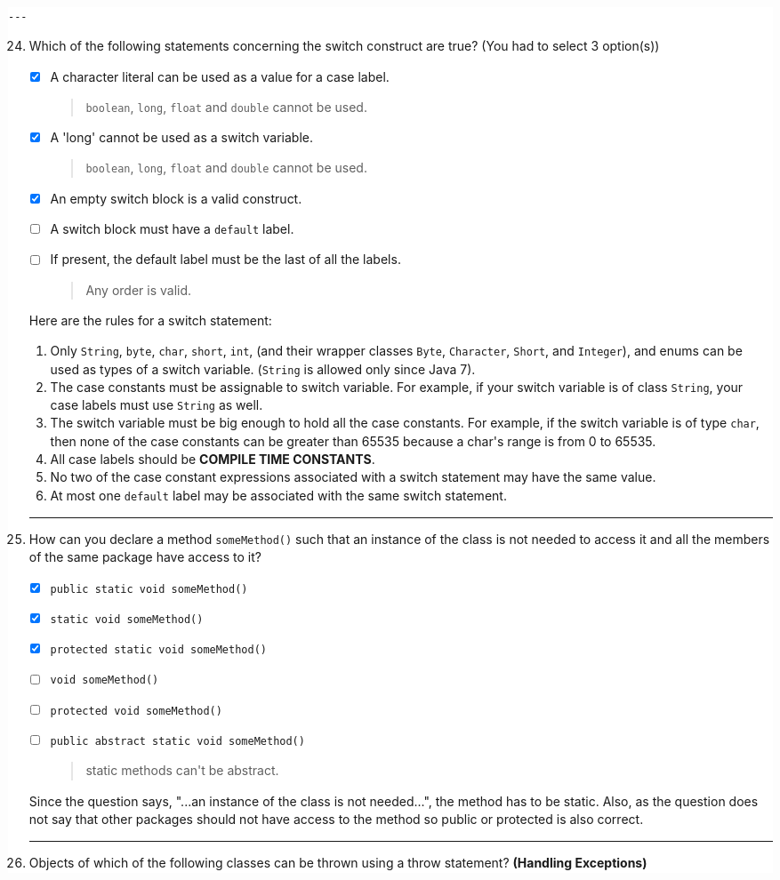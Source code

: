     --- 

24. Which of the following statements concerning the switch construct are true? (You had to select 3 option(s)) 

    - [x] A character literal can be used as a value for a case label. 
      > `boolean`, `long`, `float` and `double` cannot be used. 

    - [x] A 'long' cannot be used as a switch variable. 
      > `boolean`, `long`, `float` and `double` cannot be used. 

    - [x] An empty switch block is a valid construct. 

    - [ ] A switch block must have a `default` label. 

    - [ ] If present, the default label must be the last of all the labels. 
      > Any order is valid. 

    Here are the rules for a switch statement: 
    1. Only `String`, `byte`, `char`, `short`, `int`, (and their wrapper classes `Byte`, `Character`, `Short`, and `Integer`), and enums can be used as types of a switch variable. (`String` is allowed only since Java 7). 
    2. The case constants must be assignable to switch variable. For example, if your switch variable is of class `String`, your case labels must use `String` as well. 
    3. The switch variable must be big enough to hold all the case constants. For example, if the switch variable is of type `char`, then none of the case constants can be greater than 65535 because a char's range is from 0 to 65535. 
    4. All case labels should be **COMPILE TIME CONSTANTS**. 
    5. No two of the case constant expressions associated with a switch statement may have the same value. 
    6. At most one `default` label may be associated with the same switch statement. 

    --- 

25. How can you declare a method `someMethod()` such that an instance of the class is not needed to access it and all the members of the same package have access to it? 

    - [x] `public static void someMethod()` 

    - [x] `static void someMethod()` 

    - [x] `protected static void someMethod()` 

    - [ ] `void someMethod()` 

    - [ ] `protected void someMethod()` 

    - [ ] `public abstract static void someMethod()` 
      > static methods can't be abstract. 

    Since the question says, "...an instance of the class is not needed...", the method has to be static. 
    Also, as the question does not say that other packages should not have access to the method so public or protected is also correct. 

    --- 

26. Objects of which of the following classes can be thrown using a throw statement? **(Handling Exceptions)** 
